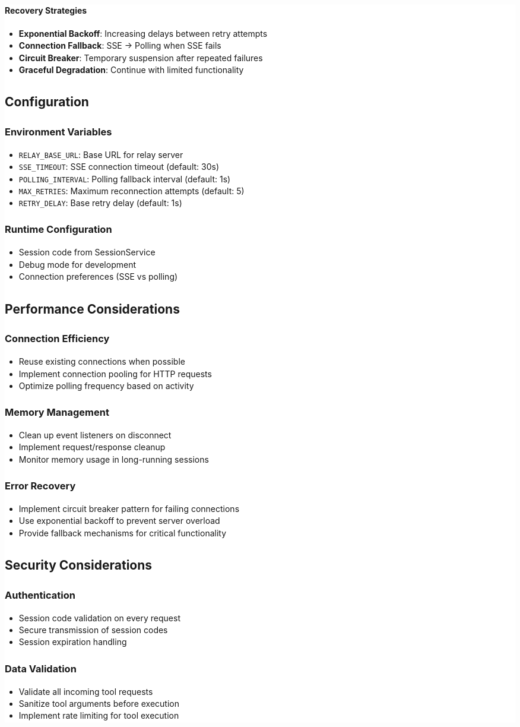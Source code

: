 #### Recovery Strategies
- **Exponential Backoff**: Increasing delays between retry attempts
- **Connection Fallback**: SSE → Polling when SSE fails
- **Circuit Breaker**: Temporary suspension after repeated failures
- **Graceful Degradation**: Continue with limited functionality

## Configuration

### Environment Variables
- `RELAY_BASE_URL`: Base URL for relay server
- `SSE_TIMEOUT`: SSE connection timeout (default: 30s)
- `POLLING_INTERVAL`: Polling fallback interval (default: 1s)
- `MAX_RETRIES`: Maximum reconnection attempts (default: 5)
- `RETRY_DELAY`: Base retry delay (default: 1s)

### Runtime Configuration
- Session code from SessionService
- Debug mode for development
- Connection preferences (SSE vs polling)

## Performance Considerations

### Connection Efficiency
- Reuse existing connections when possible
- Implement connection pooling for HTTP requests
- Optimize polling frequency based on activity

### Memory Management
- Clean up event listeners on disconnect
- Implement request/response cleanup
- Monitor memory usage in long-running sessions

### Error Recovery
- Implement circuit breaker pattern for failing connections
- Use exponential backoff to prevent server overload
- Provide fallback mechanisms for critical functionality

## Security Considerations

### Authentication
- Session code validation on every request
- Secure transmission of session codes
- Session expiration handling

### Data Validation
- Validate all incoming tool requests
- Sanitize tool arguments before execution
- Implement rate limiting for tool execution
